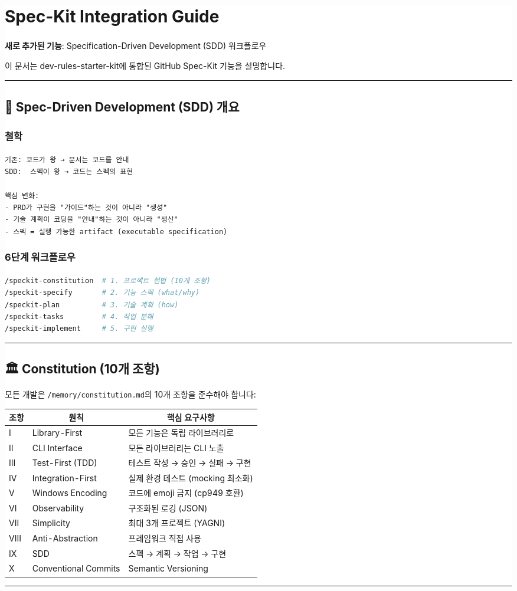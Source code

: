 # Spec-Kit Integration Guide

**새로 추가된 기능**: Specification-Driven Development (SDD) 워크플로우

이 문서는 dev-rules-starter-kit에 통합된 GitHub Spec-Kit 기능을 설명합니다.

---

## 🎯 Spec-Driven Development (SDD) 개요

### 철학

```
기존: 코드가 왕 → 문서는 코드를 안내
SDD:  스펙이 왕 → 코드는 스펙의 표현

핵심 변화:
- PRD가 구현을 "가이드"하는 것이 아니라 "생성"
- 기술 계획이 코딩을 "안내"하는 것이 아니라 "생산"
- 스펙 = 실행 가능한 artifact (executable specification)
```

### 6단계 워크플로우

```bash
/speckit-constitution  # 1. 프로젝트 헌법 (10개 조항)
/speckit-specify       # 2. 기능 스펙 (what/why)
/speckit-plan          # 3. 기술 계획 (how)
/speckit-tasks         # 4. 작업 분해
/speckit-implement     # 5. 구현 실행
```

---

## 🏛️ Constitution (10개 조항)

모든 개발은 `/memory/constitution.md`의 10개 조항을 준수해야 합니다:

| 조항 | 원칙 | 핵심 요구사항 |
|------|------|--------------|
| I | Library-First | 모든 기능은 독립 라이브러리로 |
| II | CLI Interface | 모든 라이브러리는 CLI 노출 |
| III | Test-First (TDD) | 테스트 작성 → 승인 → 실패 → 구현 |
| IV | Integration-First | 실제 환경 테스트 (mocking 최소화) |
| V | Windows Encoding | 코드에 emoji 금지 (cp949 호환) |
| VI | Observability | 구조화된 로깅 (JSON) |
| VII | Simplicity | 최대 3개 프로젝트 (YAGNI) |
| VIII | Anti-Abstraction | 프레임워크 직접 사용 |
| IX | SDD | 스펙 → 계획 → 작업 → 구현 |
| X | Conventional Commits | Semantic Versioning |

---